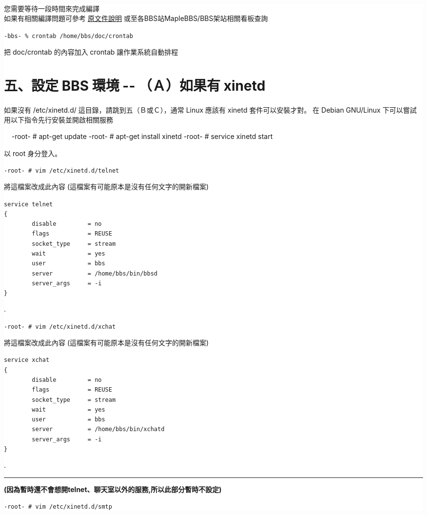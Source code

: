 您需要等待一段時間來完成編譯
<br>如果有相關編譯問題可參考 [原文件說明](http://processor.tfcis.org/~itoc) 或至各BBS站MapleBBS/BBS架站相關看板查詢

    -bbs- % crontab /home/bbs/doc/crontab

把 doc/crontab 的內容加入 crontab 讓作業系統自動排程


# 五、設定 BBS 環境 -- （Ａ）如果有 xinetd

如果沒有 /etc/xinetd.d/ 這目錄，請跳到五（Ｂ或Ｃ），通常 Linux 應該有 xinetd 套件可以安裝才對。
在 Debian GNU/Linux 下可以嘗試用以下指令先行安裝並開啟相關服務

    -root- # apt-get update
    -root- # apt-get install xinetd
    -root- # service xinetd start

以 root 身分登入。

    -root- # vim /etc/xinetd.d/telnet

將這檔案改成此內容 (這檔案有可能原本是沒有任何文字的開新檔案)

    service telnet
    {
            disable         = no
            flags           = REUSE
            socket_type     = stream
            wait            = yes
            user            = bbs
            server          = /home/bbs/bin/bbsd
            server_args     = -i
    }

.

    -root- # vim /etc/xinetd.d/xchat

將這檔案改成此內容 (這檔案有可能原本是沒有任何文字的開新檔案)

    service xchat
    {
            disable         = no
            flags           = REUSE
            socket_type     = stream
            wait            = yes
            user            = bbs
            server          = /home/bbs/bin/xchatd
            server_args     = -i
    }

.
*** 
**(因為暫時還不會想開telnet、聊天室以外的服務,所以此部分暫時不設定)**

    -root- # vim /etc/xinetd.d/smtp
